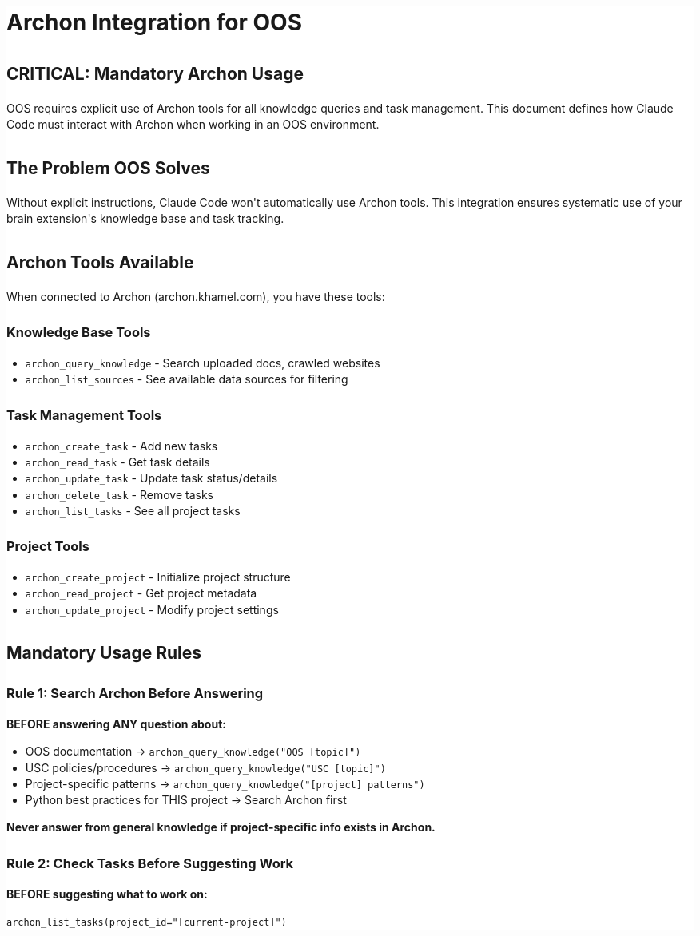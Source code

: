 # Archon Integration for OOS

## CRITICAL: Mandatory Archon Usage

OOS requires explicit use of Archon tools for all knowledge queries and task management. This document defines how Claude Code must interact with Archon when working in an OOS environment.

## The Problem OOS Solves

Without explicit instructions, Claude Code won't automatically use Archon tools. This integration ensures systematic use of your brain extension's knowledge base and task tracking.

## Archon Tools Available

When connected to Archon (archon.khamel.com), you have these tools:

### Knowledge Base Tools
- `archon_query_knowledge` - Search uploaded docs, crawled websites
- `archon_list_sources` - See available data sources for filtering

### Task Management Tools
- `archon_create_task` - Add new tasks
- `archon_read_task` - Get task details
- `archon_update_task` - Update task status/details
- `archon_delete_task` - Remove tasks
- `archon_list_tasks` - See all project tasks

### Project Tools
- `archon_create_project` - Initialize project structure
- `archon_read_project` - Get project metadata
- `archon_update_project` - Modify project settings

## Mandatory Usage Rules

### Rule 1: Search Archon Before Answering

**BEFORE answering ANY question about:**
- OOS documentation → `archon_query_knowledge("OOS [topic]")`
- USC policies/procedures → `archon_query_knowledge("USC [topic]")`
- Project-specific patterns → `archon_query_knowledge("[project] patterns")`
- Python best practices for THIS project → Search Archon first

**Never answer from general knowledge if project-specific info exists in Archon.**

### Rule 2: Check Tasks Before Suggesting Work

**BEFORE suggesting what to work on:**
```
archon_list_tasks(project_id="[current-project]")
```
